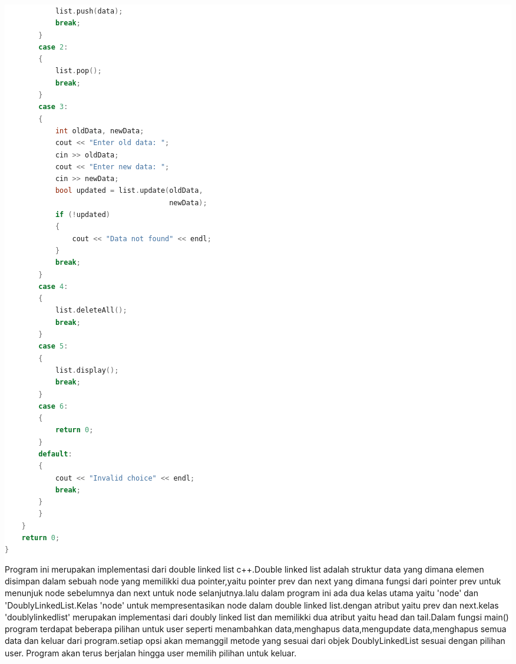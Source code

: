 ```C++
            list.push(data);
            break;
        }
        case 2:
        {
            list.pop();
            break;
        }
        case 3:
        {
            int oldData, newData;
            cout << "Enter old data: ";
            cin >> oldData;
            cout << "Enter new data: ";
            cin >> newData;
            bool updated = list.update(oldData,
                                       newData);
            if (!updated)
            {
                cout << "Data not found" << endl;
            }
            break;
        }
        case 4:
        {
            list.deleteAll();
            break;
        }
        case 5:
        {
            list.display();
            break;
        }
        case 6:
        {
            return 0;
        }
        default:
        {
            cout << "Invalid choice" << endl;
            break;
        }
        }
    }
    return 0;
}
```
Program ini merupakan implementasi dari double linked list c++.Double linked list adalah struktur data yang dimana elemen disimpan dalam sebuah node yang memilikki dua pointer,yaitu pointer prev dan next yang dimana fungsi dari pointer prev untuk menunjuk node sebelumnya dan next untuk node selanjutnya.lalu dalam program ini ada dua kelas utama yaitu 'node' dan 'DoublyLinkedList.Kelas 'node' untuk mempresentasikan node dalam double linked list.dengan atribut yaitu prev dan next.kelas 'doublylinkedlist' merupakan implementasi dari doubly linked list dan memilikki dua atribut yaitu head dan tail.Dalam fungsi main() program terdapat beberapa pilihan untuk user seperti menambahkan data,menghapus data,mengupdate data,menghapus semua data dan keluar dari program.setiap opsi akan memanggil metode yang sesuai dari objek DoublyLinkedList sesuai dengan pilihan user. Program akan terus berjalan hingga user memilih pilihan untuk keluar.
